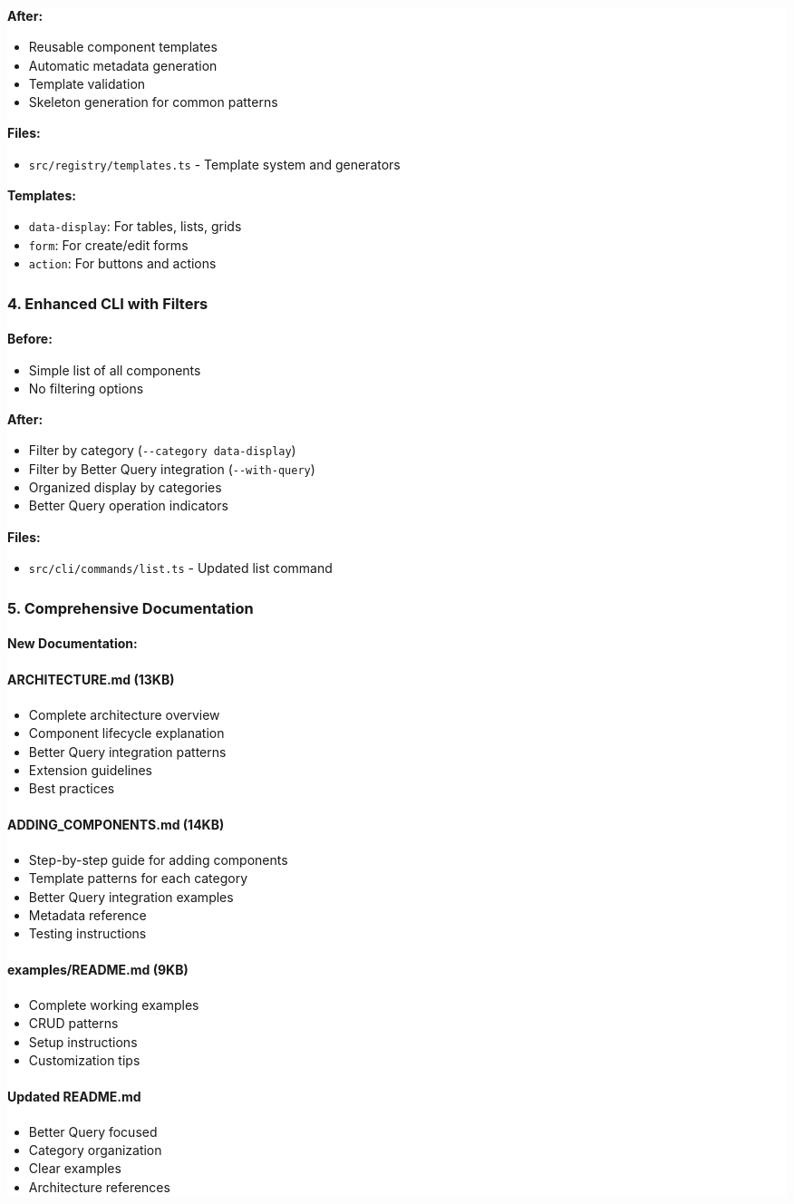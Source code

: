 **After:**
- Reusable component templates
- Automatic metadata generation
- Template validation
- Skeleton generation for common patterns

**Files:**
- `src/registry/templates.ts` - Template system and generators

**Templates:**
- `data-display`: For tables, lists, grids
- `form`: For create/edit forms
- `action`: For buttons and actions

### 4. **Enhanced CLI with Filters**

**Before:**
- Simple list of all components
- No filtering options

**After:**
- Filter by category (`--category data-display`)
- Filter by Better Query integration (`--with-query`)
- Organized display by categories
- Better Query operation indicators

**Files:**
- `src/cli/commands/list.ts` - Updated list command

### 5. **Comprehensive Documentation**

**New Documentation:**

#### ARCHITECTURE.md (13KB)
- Complete architecture overview
- Component lifecycle explanation
- Better Query integration patterns
- Extension guidelines
- Best practices

#### ADDING_COMPONENTS.md (14KB)
- Step-by-step guide for adding components
- Template patterns for each category
- Better Query integration examples
- Metadata reference
- Testing instructions

#### examples/README.md (9KB)
- Complete working examples
- CRUD patterns
- Setup instructions
- Customization tips

#### Updated README.md
- Better Query focused
- Category organization
- Clear examples
- Architecture references
